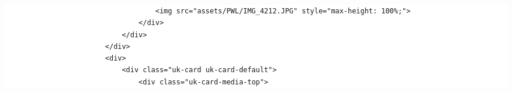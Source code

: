                                         <img src="assets/PWL/IMG_4212.JPG" style="max-height: 100%;">
                                    </div>
                                </div>
                            </div>
                            <div>
                                <div class="uk-card uk-card-default">
                                    <div class="uk-card-media-top">